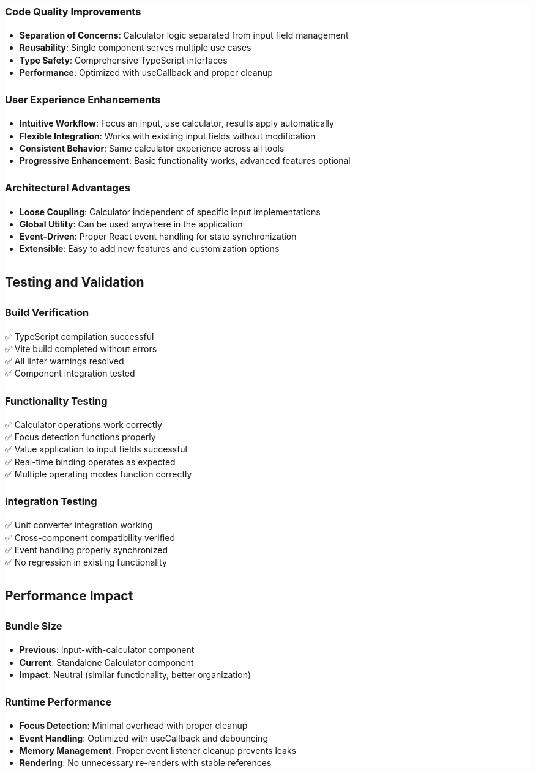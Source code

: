 ### Code Quality Improvements
- **Separation of Concerns**: Calculator logic separated from input field management
- **Reusability**: Single component serves multiple use cases
- **Type Safety**: Comprehensive TypeScript interfaces
- **Performance**: Optimized with useCallback and proper cleanup

### User Experience Enhancements
- **Intuitive Workflow**: Focus an input, use calculator, results apply automatically
- **Flexible Integration**: Works with existing input fields without modification
- **Consistent Behavior**: Same calculator experience across all tools
- **Progressive Enhancement**: Basic functionality works, advanced features optional

### Architectural Advantages
- **Loose Coupling**: Calculator independent of specific input implementations
- **Global Utility**: Can be used anywhere in the application
- **Event-Driven**: Proper React event handling for state synchronization
- **Extensible**: Easy to add new features and customization options

## Testing and Validation

### Build Verification
✅ TypeScript compilation successful  
✅ Vite build completed without errors  
✅ All linter warnings resolved  
✅ Component integration tested  

### Functionality Testing
✅ Calculator operations work correctly  
✅ Focus detection functions properly  
✅ Value application to input fields successful  
✅ Real-time binding operates as expected  
✅ Multiple operating modes function correctly  

### Integration Testing
✅ Unit converter integration working  
✅ Cross-component compatibility verified  
✅ Event handling properly synchronized  
✅ No regression in existing functionality  

## Performance Impact

### Bundle Size
- **Previous**: Input-with-calculator component
- **Current**: Standalone Calculator component
- **Impact**: Neutral (similar functionality, better organization)

### Runtime Performance
- **Focus Detection**: Minimal overhead with proper cleanup
- **Event Handling**: Optimized with useCallback and debouncing
- **Memory Management**: Proper event listener cleanup prevents leaks
- **Rendering**: No unnecessary re-renders with stable references
